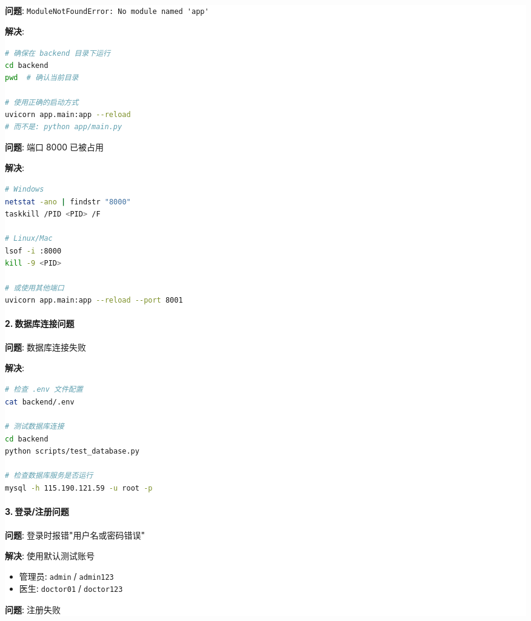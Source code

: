 **问题**: `ModuleNotFoundError: No module named 'app'`

**解决**:
```bash
# 确保在 backend 目录下运行
cd backend
pwd  # 确认当前目录

# 使用正确的启动方式
uvicorn app.main:app --reload
# 而不是: python app/main.py
```

**问题**: 端口 8000 已被占用

**解决**:
```bash
# Windows
netstat -ano | findstr "8000"
taskkill /PID <PID> /F

# Linux/Mac
lsof -i :8000
kill -9 <PID>

# 或使用其他端口
uvicorn app.main:app --reload --port 8001
```

#### 2. 数据库连接问题

**问题**: 数据库连接失败

**解决**:
```bash
# 检查 .env 文件配置
cat backend/.env

# 测试数据库连接
cd backend
python scripts/test_database.py

# 检查数据库服务是否运行
mysql -h 115.190.121.59 -u root -p
```

#### 3. 登录/注册问题

**问题**: 登录时报错"用户名或密码错误"

**解决**: 使用默认测试账号
- 管理员: `admin` / `admin123`
- 医生: `doctor01` / `doctor123`

**问题**: 注册失败
